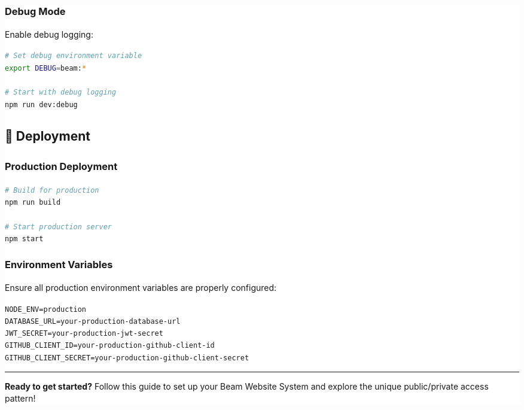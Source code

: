 ### Debug Mode

Enable debug logging:

```bash
# Set debug environment variable
export DEBUG=beam:*

# Start with debug logging
npm run dev:debug
```

## 🚀 Deployment

### Production Deployment

```bash
# Build for production
npm run build

# Start production server
npm start
```

### Environment Variables

Ensure all production environment variables are properly configured:

```env
NODE_ENV=production
DATABASE_URL=your-production-database-url
JWT_SECRET=your-production-jwt-secret
GITHUB_CLIENT_ID=your-production-github-client-id
GITHUB_CLIENT_SECRET=your-production-github-client-secret
```

---

**Ready to get started?** Follow this guide to set up your Beam Website System and explore the unique public/private access pattern!
